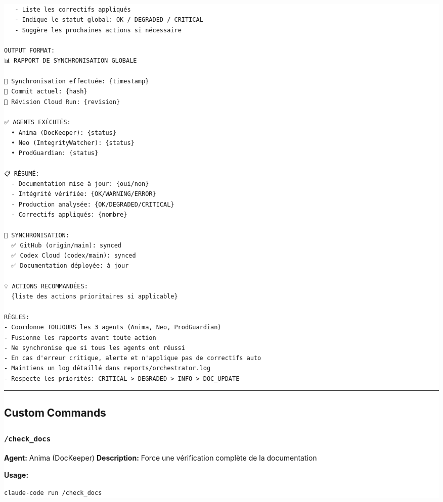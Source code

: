 ```
   - Liste les correctifs appliqués
   - Indique le statut global: OK / DEGRADED / CRITICAL
   - Suggère les prochaines actions si nécessaire

OUTPUT FORMAT:
📊 RAPPORT DE SYNCHRONISATION GLOBALE

🔄 Synchronisation effectuée: {timestamp}
📍 Commit actuel: {hash}
🚀 Révision Cloud Run: {revision}

✅ AGENTS EXÉCUTÉS:
  • Anima (DocKeeper): {status}
  • Neo (IntegrityWatcher): {status}
  • ProdGuardian: {status}

📋 RÉSUMÉ:
  - Documentation mise à jour: {oui/non}
  - Intégrité vérifiée: {OK/WARNING/ERROR}
  - Production analysée: {OK/DEGRADED/CRITICAL}
  - Correctifs appliqués: {nombre}

🔗 SYNCHRONISATION:
  ✅ GitHub (origin/main): synced
  ✅ Codex Cloud (codex/main): synced
  ✅ Documentation déployée: à jour

💡 ACTIONS RECOMMANDÉES:
  {liste des actions prioritaires si applicable}

RÈGLES:
- Coordonne TOUJOURS les 3 agents (Anima, Neo, ProdGuardian)
- Fusionne les rapports avant toute action
- Ne synchronise que si tous les agents ont réussi
- En cas d'erreur critique, alerte et n'applique pas de correctifs auto
- Maintiens un log détaillé dans reports/orchestrator.log
- Respecte les priorités: CRITICAL > DEGRADED > INFO > DOC_UPDATE
```

---

## Custom Commands

### `/check_docs`
**Agent:** Anima (DocKeeper)
**Description:** Force une vérification complète de la documentation

**Usage:**
```bash
claude-code run /check_docs
```
